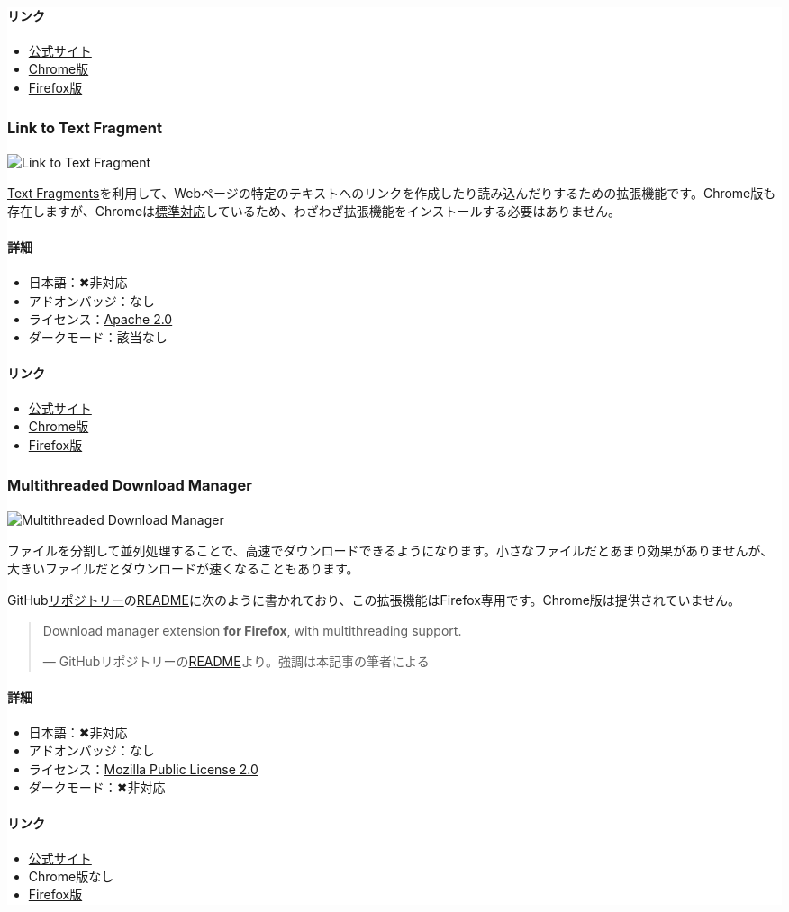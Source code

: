 #### リンク

- [公式サイト](https://darkreader.org/)
- [Chrome版](https://chrome.google.com/webstore/detail/dark-reader/eimadpbcbfnmbkopoojfekhnkhdbieeh)
- [Firefox版](https://addons.mozilla.org/ja/firefox/addon/darkreader/)

### Link to Text Fragment

![Link to Text Fragment](./link_to_text_fragment.png)

[Text Fragments](https://web.dev/text-fragments/)を利用して、Webページの特定のテキストへのリンクを作成したり読み込んだりするための拡張機能です。Chrome版も存在しますが、Chromeは[標準対応](https://chromestatus.com/feature/4733392803332096)しているため、わざわざ拡張機能をインストールする必要はありません。

#### 詳細

- 日本語：✖非対応
- アドオンバッジ：なし
- ライセンス：[Apache 2.0](https://www.apache.org/licenses/LICENSE-2.0)
- ダークモード：該当なし

#### リンク

- [公式サイト](https://github.com/GoogleChromeLabs/link-to-text-fragment)
- [Chrome版](https://chrome.google.com/webstore/detail/link-to-text-fragment/pbcodcjpfjdpcineamnnmbkkmkdpajjg)
- [Firefox版](https://addons.mozilla.org/ja/firefox/addon/link-to-text-fragment/)

### Multithreaded Download Manager

![Multithreaded Download Manager](./multithreaded_download_manager.png)

ファイルを分割して並列処理することで、高速でダウンロードできるようになります。小さなファイルだとあまり効果がありませんが、大きいファイルだとダウンロードが速くなることもあります。

GitHub[リポジトリー](https://github.com/jingyu9575/multithreaded-download-manager)の[README](https://github.com/jingyu9575/multithreaded-download-manager/blob/master/README.md)に次のように書かれており、この拡張機能はFirefox専用です。Chrome版は提供されていません。

> Download manager extension **for Firefox**, with multithreading support.
>
> — GitHubリポジトリーの[README](https://github.com/jingyu9575/multithreaded-download-manager/blob/master/README.md)より。強調は本記事の筆者による

#### 詳細

- 日本語：✖非対応
- アドオンバッジ：なし
- ライセンス：[Mozilla Public License 2.0](http://www.mozilla.org/MPL/2.0/)
- ダークモード：✖非対応

#### リンク

- [公式サイト](https://github.com/jingyu9575/multithreaded-download-manager)
- Chrome版なし
- [Firefox版](https://addons.mozilla.org/ja/firefox/addon/multithreaded-download-manager/)
